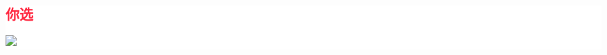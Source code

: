 <span style="max-width: 100%;font-family: PMingLiU;font-size: 18px;box-sizing: border-box !important;word-wrap: break-word !important;">
</span>
</strong>
</span>
<strong style="max-width: 100%;font-size: 20px;color: rgb(255, 41, 65);box-sizing: border-box !important;word-wrap: break-word !important;">
<span style="max-width: 100%;font-family: PMingLiU;box-sizing: border-box !important;word-wrap: break-word !important;">
               你选
              </span>
</strong>
</p>
<p style="margin-top:0;margin-right:0;margin-bottom:0;">
<span style="font-family: 楷体;color: rgb(62, 62, 62);letter-spacing: 0;font-size: 16px;background: rgb(255, 255, 255);">
</span>
</p>
<p>
<img class="" data-backh="701" data-backw="556" data-copyright="0" data-ratio="1.260185185185185" data-s="300,640" data-src="" data-type="jpeg" data-w="1080" src="{{ '/img/Ok4hZ0tV6r6AWHDWyCoUJu5m6ibaDQNhZibaCI8NOQJ5EwtLtff46ICrDxU3XMgTyt3eRVibjvB1lr2AWPKqWyzdQ.jpeg' | prepend: site.img | replace: '//','/' }}" style="width: 100%;height: auto;"/>
</p>
</td>
</tr>
</tbody>
</table>
</div>
